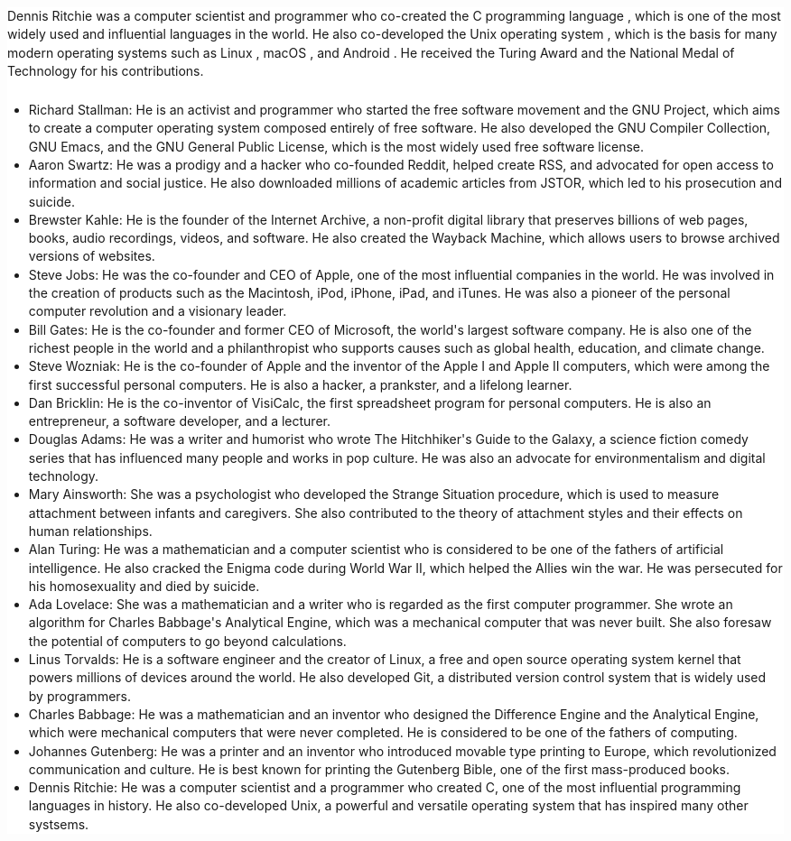 Dennis Ritchie was a computer scientist and programmer who co-created the C programming language , which is one of the most widely used and influential languages in the world. He also co-developed the Unix operating system , which is the basis for many modern operating systems such as Linux , macOS , and Android . He received the Turing Award and the National Medal of Technology for his contributions.



###
- Richard Stallman: He is an activist and programmer who started the free software movement and the GNU Project, which aims to create a computer operating system composed entirely of free software. He also developed the GNU Compiler Collection, GNU Emacs, and the GNU General Public License, which is the most widely used free software license.  
- Aaron Swartz: He was a prodigy and a hacker who co-founded Reddit, helped create RSS, and advocated for open access to information and social justice. He also downloaded millions of academic articles from JSTOR, which led to his prosecution and suicide.  
- Brewster Kahle: He is the founder of the Internet Archive, a non-profit digital library that preserves billions of web pages, books, audio recordings, videos, and software. He also created the Wayback Machine, which allows users to browse archived versions of websites.  
- Steve Jobs: He was the co-founder and CEO of Apple, one of the most influential companies in the world. He was involved in the creation of products such as the Macintosh, iPod, iPhone, iPad, and iTunes. He was also a pioneer of the personal computer revolution and a visionary leader.  
- Bill Gates: He is the co-founder and former CEO of Microsoft, the world's largest software company. He is also one of the richest people in the world and a philanthropist who supports causes such as global health, education, and climate change.  
- Steve Wozniak: He is the co-founder of Apple and the inventor of the Apple I and Apple II computers, which were among the first successful personal computers. He is also a hacker, a prankster, and a lifelong learner.  
- Dan Bricklin: He is the co-inventor of VisiCalc, the first spreadsheet program for personal computers. He is also an entrepreneur, a software developer, and a lecturer.  
- Douglas Adams: He was a writer and humorist who wrote The Hitchhiker's Guide to the Galaxy, a science fiction comedy series that has influenced many people and works in pop culture. He was also an advocate for environmentalism and digital technology.  
- Mary Ainsworth: She was a psychologist who developed the Strange Situation procedure, which is used to measure attachment between infants and caregivers. She also contributed to the theory of attachment styles and their effects on human relationships.  
- Alan Turing: He was a mathematician and a computer scientist who is considered to be one of the fathers of artificial intelligence. He also cracked the Enigma code during World War II, which helped the Allies win the war. He was persecuted for his homosexuality and died by suicide.  
- Ada Lovelace: She was a mathematician and a writer who is regarded as the first computer programmer. She wrote an algorithm for Charles Babbage's Analytical Engine, which was a mechanical computer that was never built. She also foresaw the potential of computers to go beyond calculations.  
- Linus Torvalds: He is a software engineer and the creator of Linux, a free and open source operating system kernel that powers millions of devices around the world. He also developed Git, a distributed version control system that is widely used by programmers.  
- Charles Babbage: He was a mathematician and an inventor who designed the Difference Engine and the Analytical Engine, which were mechanical computers that were never completed. He is considered to be one of the fathers of computing.  
- Johannes Gutenberg: He was a printer and an inventor who introduced movable type printing to Europe, which revolutionized communication and culture. He is best known for printing the Gutenberg Bible, one of the first mass-produced books.  
- Dennis Ritchie: He was a computer scientist and a programmer who created C, one of the most influential programming languages in history. He also co-developed Unix, a powerful and versatile operating system that has inspired many other systsems.
